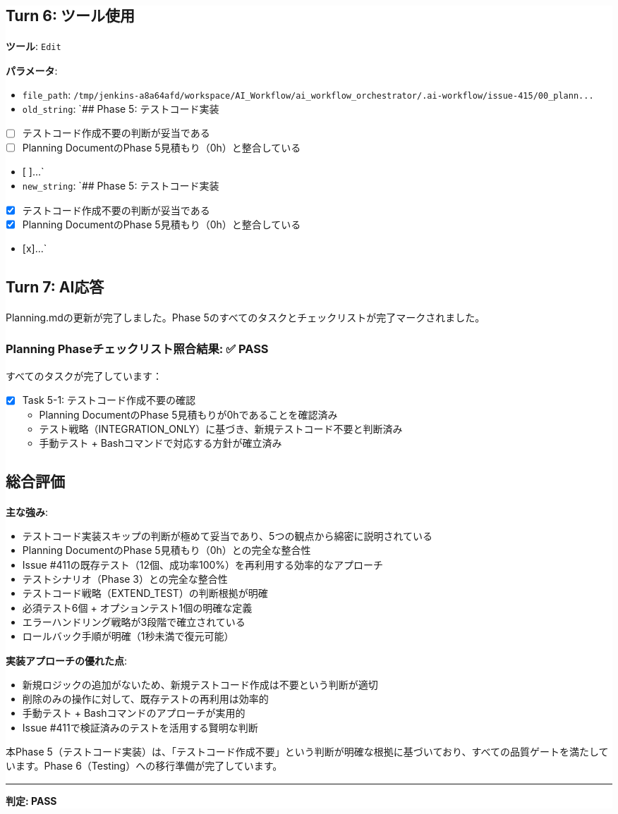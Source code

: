 ## Turn 6: ツール使用

**ツール**: `Edit`

**パラメータ**:
- `file_path`: `/tmp/jenkins-a8a64afd/workspace/AI_Workflow/ai_workflow_orchestrator/.ai-workflow/issue-415/00_plann...`
- `old_string`: `## Phase 5: テストコード実装

- [ ] テストコード作成不要の判断が妥当である
- [ ] Planning DocumentのPhase 5見積もり（0h）と整合している
- [ ]...`
- `new_string`: `## Phase 5: テストコード実装

- [x] テストコード作成不要の判断が妥当である
- [x] Planning DocumentのPhase 5見積もり（0h）と整合している
- [x]...`

## Turn 7: AI応答

Planning.mdの更新が完了しました。Phase 5のすべてのタスクとチェックリストが完了マークされました。

### Planning Phaseチェックリスト照合結果: ✅ PASS

すべてのタスクが完了しています：

- [x] Task 5-1: テストコード作成不要の確認
  - Planning DocumentのPhase 5見積もりが0hであることを確認済み
  - テスト戦略（INTEGRATION_ONLY）に基づき、新規テストコード不要と判断済み
  - 手動テスト + Bashコマンドで対応する方針が確立済み

## 総合評価

**主な強み**:
- テストコード実装スキップの判断が極めて妥当であり、5つの観点から綿密に説明されている
- Planning DocumentのPhase 5見積もり（0h）との完全な整合性
- Issue #411の既存テスト（12個、成功率100%）を再利用する効率的なアプローチ
- テストシナリオ（Phase 3）との完全な整合性
- テストコード戦略（EXTEND_TEST）の判断根拠が明確
- 必須テスト6個 + オプションテスト1個の明確な定義
- エラーハンドリング戦略が3段階で確立されている
- ロールバック手順が明確（1秒未満で復元可能）

**実装アプローチの優れた点**:
- 新規ロジックの追加がないため、新規テストコード作成は不要という判断が適切
- 削除のみの操作に対して、既存テストの再利用は効率的
- 手動テスト + Bashコマンドのアプローチが実用的
- Issue #411で検証済みのテストを活用する賢明な判断

本Phase 5（テストコード実装）は、「テストコード作成不要」という判断が明確な根拠に基づいており、すべての品質ゲートを満たしています。Phase 6（Testing）への移行準備が完了しています。

---
**判定: PASS**
